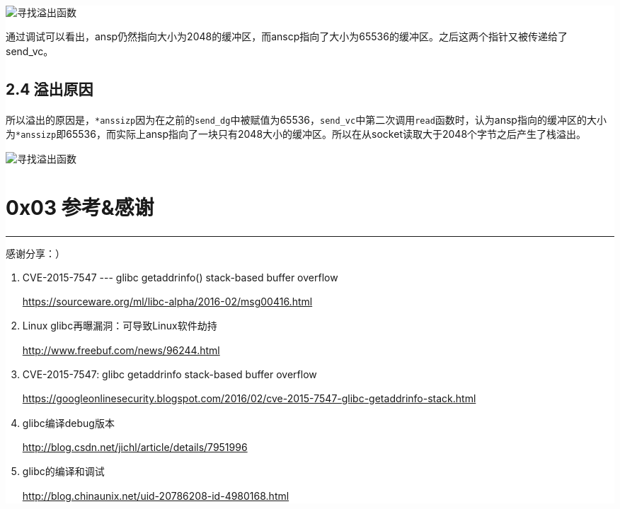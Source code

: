 ![寻找溢出函数](http://drops.javaweb.org/uploads/images/057a4ccae657626885fac0302ab1c8c9fb55bf52.jpg)

通过调试可以看出，ansp仍然指向大小为2048的缓冲区，而anscp指向了大小为65536的缓冲区。之后这两个指针又被传递给了send_vc。

2.4 溢出原因
--------

所以溢出的原因是，`*anssizp`因为在之前的`send_dg`中被赋值为65536，`send_vc`中第二次调用`read`函数时，认为ansp指向的缓冲区的大小为`*anssizp`即65536，而实际上ansp指向了一块只有2048大小的缓冲区。所以在从socket读取大于2048个字节之后产生了栈溢出。

![寻找溢出函数](http://drops.javaweb.org/uploads/images/f6a7147d95f5d26b603acbf5681f7c92fe22604f.jpg)

0x03 参考&感谢
==========

* * *

感谢分享：）

1.  CVE-2015-7547 --- glibc getaddrinfo() stack-based buffer overflow
    
    https://sourceware.org/ml/libc-alpha/2016-02/msg00416.html
    
2.  Linux glibc再曝漏洞：可导致Linux软件劫持
    
    http://www.freebuf.com/news/96244.html
    
3.  CVE-2015-7547: glibc getaddrinfo stack-based buffer overflow
    
    https://googleonlinesecurity.blogspot.com/2016/02/cve-2015-7547-glibc-getaddrinfo-stack.html
    
4.  glibc编译debug版本
    
    http://blog.csdn.net/jichl/article/details/7951996
    
5.  glibc的编译和调试 
    
    http://blog.chinaunix.net/uid-20786208-id-4980168.html